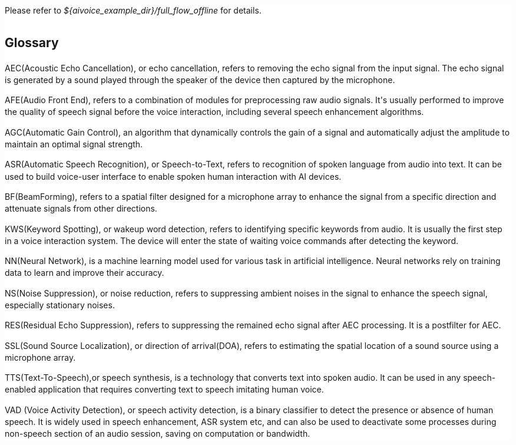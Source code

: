 Please refer to *${aivoice_example_dir}/full_flow_offline* for details.

## Glossary

AEC(Acoustic Echo Cancellation), or echo cancellation, refers to removing the echo signal from the input signal. The echo signal is generated by a sound played through the speaker of the device then captured by the microphone.

AFE(Audio Front End), refers to a combination of modules for preprocessing raw audio signals. It's usually performed to improve the quality of speech signal before the voice interaction, including several speech enhancement algorithms. 

AGC(Automatic Gain Control), an algorithm that dynamically controls the gain of a signal and automatically adjust the amplitude to maintain an optimal signal strength.

ASR(Automatic Speech Recognition), or Speech-to-Text, refers to recognition of spoken language from audio into text. It can be used to build voice-user interface to enable spoken human interaction with AI devices.

BF(BeamForming), refers to a spatial filter designed for a microphone array to enhance the signal from a specific direction and attenuate signals from other directions.

KWS(Keyword Spotting), or wakeup word detection, refers to identifying specific keywords from audio. It is usually the first step in a voice interaction system. The device will enter the state of waiting voice commands after detecting the keyword.

NN(Neural Network), is a machine learning model used for various task in artificial intelligence. Neural networks rely on training data to learn and improve their accuracy.

NS(Noise Suppression), or noise reduction, refers to suppressing ambient noises in the signal to enhance the speech signal, especially stationary noises.

RES(Residual Echo Suppression), refers to suppressing the remained echo signal after AEC processing. It is a postfilter for AEC.

SSL(Sound Source Localization), or direction of arrival(DOA), refers to estimating the spatial location of a sound source using a microphone array.

TTS(Text-To-Speech),or speech synthesis, is a technology that converts text into spoken audio. It can be used in any speech-enabled application that requires converting text to speech imitating human voice.

VAD (Voice Activity Detection), or speech activity detection, is a binary classifier to detect the presence or absence of human speech. It is widely used in speech enhancement, ASR system etc, and can also be used to deactivate some processes during non-speech section of an audio session, saving on computation or bandwidth.
